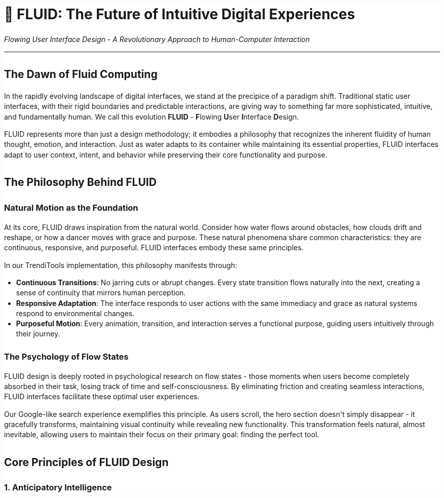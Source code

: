 # 🌊 FLUID: The Future of Intuitive Digital Experiences

*Flowing User Interface Design - A Revolutionary Approach to Human-Computer Interaction*

---

## The Dawn of Fluid Computing

In the rapidly evolving landscape of digital interfaces, we stand at the precipice of a paradigm shift. Traditional static user interfaces, with their rigid boundaries and predictable interactions, are giving way to something far more sophisticated, intuitive, and fundamentally human. We call this evolution **FLUID** - **F**lowing **U**ser **I**nterface **D**esign.

FLUID represents more than just a design methodology; it embodies a philosophy that recognizes the inherent fluidity of human thought, emotion, and interaction. Just as water adapts to its container while maintaining its essential properties, FLUID interfaces adapt to user context, intent, and behavior while preserving their core functionality and purpose.

## The Philosophy Behind FLUID

### Natural Motion as the Foundation

At its core, FLUID draws inspiration from the natural world. Consider how water flows around obstacles, how clouds drift and reshape, or how a dancer moves with grace and purpose. These natural phenomena share common characteristics: they are continuous, responsive, and purposeful. FLUID interfaces embody these same principles.

In our TrendiTools implementation, this philosophy manifests through:

- **Continuous Transitions**: No jarring cuts or abrupt changes. Every state transition flows naturally into the next, creating a sense of continuity that mirrors human perception.
- **Responsive Adaptation**: The interface responds to user actions with the same immediacy and grace as natural systems respond to environmental changes.
- **Purposeful Motion**: Every animation, transition, and interaction serves a functional purpose, guiding users intuitively through their journey.

### The Psychology of Flow States

FLUID design is deeply rooted in psychological research on flow states - those moments when users become completely absorbed in their task, losing track of time and self-consciousness. By eliminating friction and creating seamless interactions, FLUID interfaces facilitate these optimal user experiences.

Our Google-like search experience exemplifies this principle. As users scroll, the hero section doesn't simply disappear - it gracefully transforms, maintaining visual continuity while revealing new functionality. This transformation feels natural, almost inevitable, allowing users to maintain their focus on their primary goal: finding the perfect tool.

## Core Principles of FLUID Design

### 1. Anticipatory Intelligence
